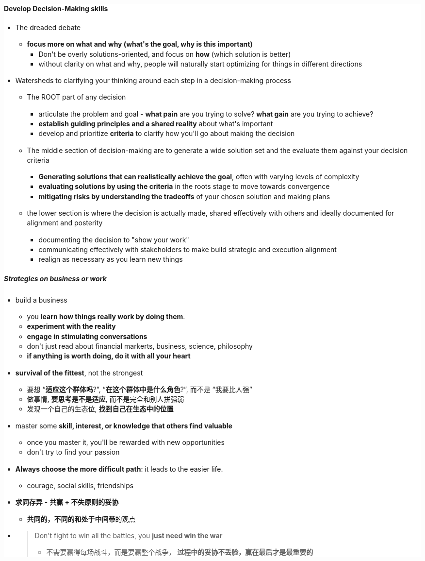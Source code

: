 #### Develop Decision-Making skills  

* The dreaded debate  
    - **focus more on what and why (what's the goal, why is this important)**   
        + Don't be overly solutions-oriented, and focus on **how** (which solution is better)  
        + without clarity on what and why, people will naturally start optimizing for things in different directions  

* Watersheds to clarifying your thinking around each step in a decision-making process  
    - The ROOT part of any decision  
        + articulate the problem and goal - 
        **what pain** are you trying to solve?  **what gain** are you trying to achieve?  
        + **establish guiding principles and a shared reality** about what's important  
        + develop and prioritize **criteria** to clarify how you'll go about making the decision  

    - The middle section of decision-making are to generate a wide solution set and the evaluate them against your decision criteria    
        + **Generating solutions that can realistically achieve the goal**, often with varying levels of complexity  
        + **evaluating solutions by using the criteria** in the roots stage to move towards convergence  
        + **mitigating risks by understanding the tradeoffs** of your chosen solution and making plans  

    - the lower section is where the decision is actually made, shared effectively with others and ideally documented for alignment and posterity  
        + documenting the decision to "show your work"  
        + communicating effectively with stakeholders to make build strategic and execution alignment  
        + realign as necessary as you learn new things  



##### **Strategies on business or work**  
* build a business  
    - you **learn how things really work by doing them**.  
    - **experiment with the reality**  
    - **engage in stimulating conversations**  
    - don't just read about financial markerts, business, science, philosophy  
    - **if anything is worth doing, do it with all your heart**  

* **survival of the fittest**, not the strongest  
    - 要想 “**适应这个群体吗**?”, “**在这个群体中是什么角色**?”,   而不是 “我要比人强”  
    - 做事情, **要思考是不是适应**, 而不是完全和别人拼强弱  
    -  发现一个自己的生态位, **找到自己在生态中的位置**  


* master some **skill, interest, or knowledge that others find valuable**  
    - once you master it, you'll be rewarded with new opportunities  
    - don't try to find your passion  


* **Always choose the more difficult path**: it leads to the easier life.  
    - courage, social skills, friendships  


* **求同存异** - **共赢 + 不失原则的妥协**
    - **共同的，不同的和处于中间带**的观点

* > Don't fight to win all the battles, you **just need win the war**
    > - 不需要赢得每场战斗，而是要赢整个战争， **过程中的妥协不丢脸，赢在最后才是最重要的**
